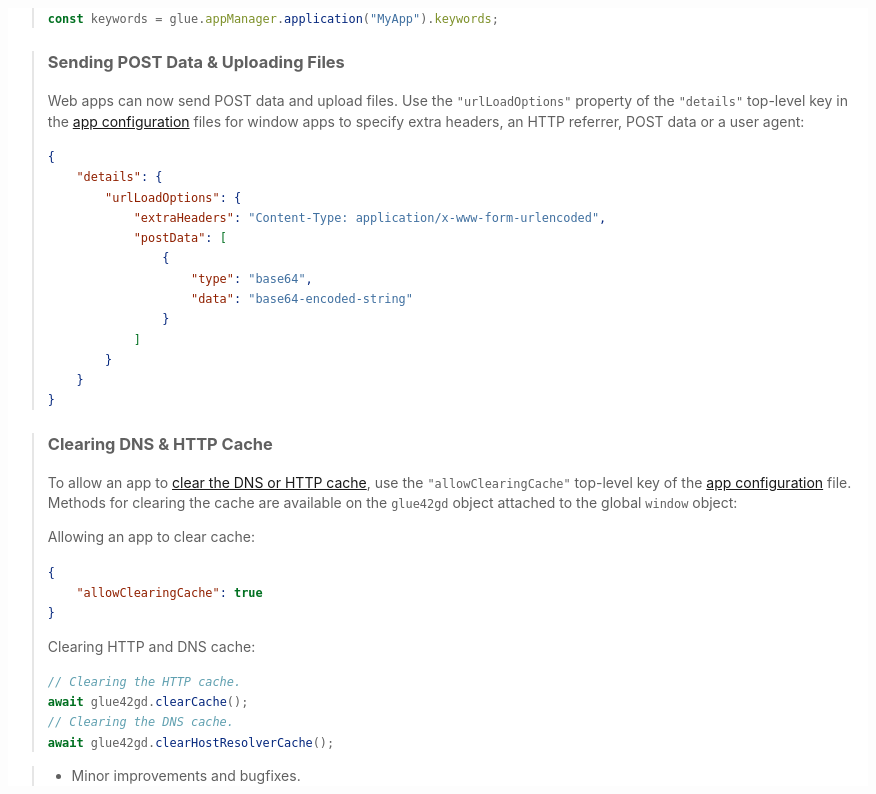 > ```javascript
> const keywords = glue.appManager.application("MyApp").keywords;
> ```

> ### Sending POST Data & Uploading Files
>
> Web apps can now send POST data and upload files. Use the `"urlLoadOptions"` property of the `"details"` top-level key in the [app configuration](../../../developers/configuration/application/index.html#sending_post_data__uploading_files) files for window apps to specify extra headers, an HTTP referrer, POST data or a user agent:
>
> ```json
> {
>     "details": {
>         "urlLoadOptions": {
>             "extraHeaders": "Content-Type: application/x-www-form-urlencoded",
>             "postData": [
>                 {
>                     "type": "base64",
>                     "data": "base64-encoded-string"
>                 }
>             ]
>         }
>     }
> }
> ```

> ### Clearing DNS & HTTP Cache
>
> To allow an app to [clear the DNS or HTTP cache](../../../glue42-concepts/glue42-platform-features/index.html#clearing_dns__http_cache), use the `"allowClearingCache"` top-level key of the [app configuration](../../../developers/configuration/application/index.html) file. Methods for clearing the cache are available on the `glue42gd` object attached to the global `window` object:
>
> Allowing an app to clear cache:
>
> ```json
> {
>     "allowClearingCache": true
> }
> ```
>
> Clearing HTTP and DNS cache:
>
> ```javascript
> // Clearing the HTTP cache.
> await glue42gd.clearCache();
> // Clearing the DNS cache.
> await glue42gd.clearHostResolverCache();
> ```

<glue42 name="addClass" class="bugFixes" element="p" text="Improvements and Bug Fixes">

> - Minor improvements and bugfixes.